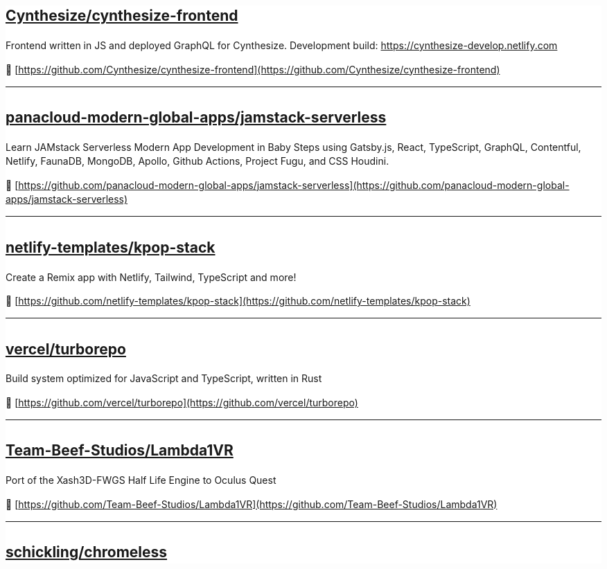 
## [Cynthesize/cynthesize-frontend](https://github.com/Cynthesize/cynthesize-frontend)

Frontend written in JS and deployed GraphQL for Cynthesize. Development build: https://cynthesize-develop.netlify.com

🔗 [https://github.com/Cynthesize/cynthesize-frontend](https://github.com/Cynthesize/cynthesize-frontend)

---

## [panacloud-modern-global-apps/jamstack-serverless](https://github.com/panacloud-modern-global-apps/jamstack-serverless)

Learn JAMstack Serverless Modern App Development in Baby Steps using Gatsby.js, React, TypeScript, GraphQL, Contentful, Netlify, FaunaDB, MongoDB, Apollo, Github Actions, Project Fugu, and CSS Houdini.

🔗 [https://github.com/panacloud-modern-global-apps/jamstack-serverless](https://github.com/panacloud-modern-global-apps/jamstack-serverless)

---

## [netlify-templates/kpop-stack](https://github.com/netlify-templates/kpop-stack)

Create a Remix app with Netlify, Tailwind, TypeScript and more!

🔗 [https://github.com/netlify-templates/kpop-stack](https://github.com/netlify-templates/kpop-stack)

---

## [vercel/turborepo](https://github.com/vercel/turborepo)

Build system optimized for JavaScript and TypeScript, written in Rust

🔗 [https://github.com/vercel/turborepo](https://github.com/vercel/turborepo)

---

## [Team-Beef-Studios/Lambda1VR](https://github.com/Team-Beef-Studios/Lambda1VR)

Port of the Xash3D-FWGS Half Life Engine to Oculus Quest

🔗 [https://github.com/Team-Beef-Studios/Lambda1VR](https://github.com/Team-Beef-Studios/Lambda1VR)

---

## [schickling/chromeless](https://github.com/schickling/chromeless)
